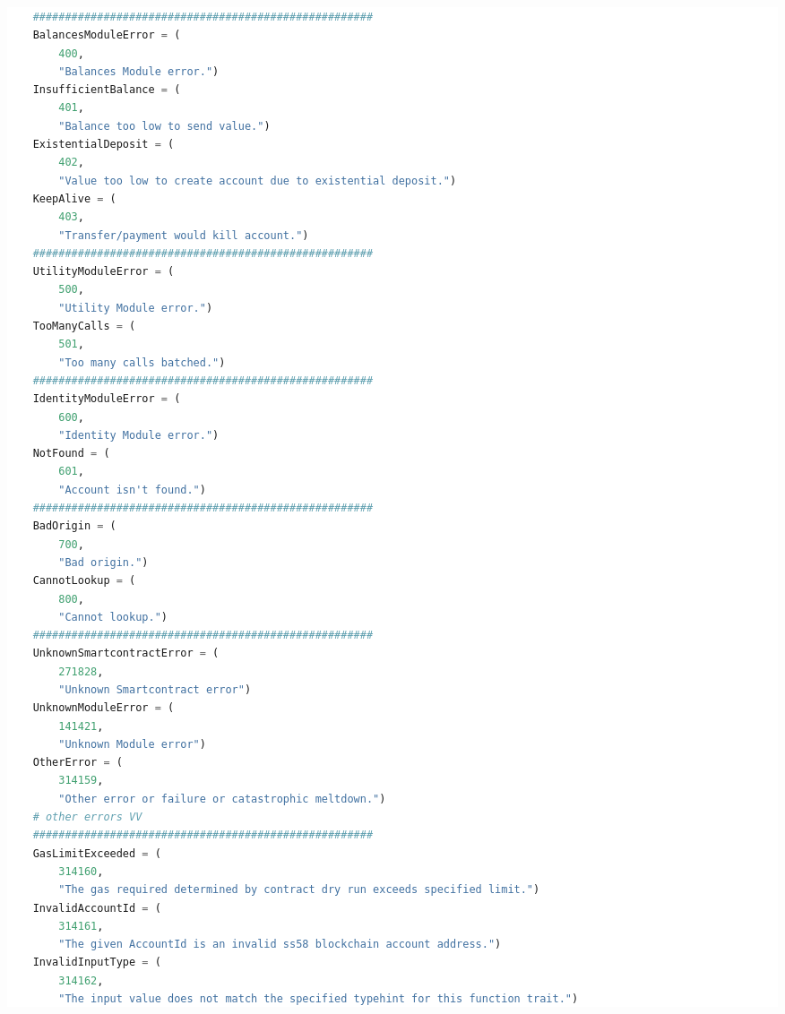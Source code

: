 ```python
    #####################################################
    BalancesModuleError = (
        400,
        "Balances Module error.")
    InsufficientBalance = (
        401,
        "Balance too low to send value.")
    ExistentialDeposit = (
        402,
        "Value too low to create account due to existential deposit.")
    KeepAlive = (
        403,
        "Transfer/payment would kill account.")
    #####################################################
    UtilityModuleError = (
        500,
        "Utility Module error.")
    TooManyCalls = (
        501,
        "Too many calls batched.")
    #####################################################
    IdentityModuleError = (
        600,
        "Identity Module error.")
    NotFound = (
        601,
        "Account isn't found.")
    #####################################################
    BadOrigin = (
        700,
        "Bad origin.")
    CannotLookup = (
        800,
        "Cannot lookup.")
    #####################################################
    UnknownSmartcontractError = (
        271828,
        "Unknown Smartcontract error")
    UnknownModuleError = (
        141421,
        "Unknown Module error")
    OtherError = (
        314159,
        "Other error or failure or catastrophic meltdown.")
    # other errors VV
    #####################################################
    GasLimitExceeded = (
        314160,
        "The gas required determined by contract dry run exceeds specified limit.")
    InvalidAccountId = (
        314161,
        "The given AccountId is an invalid ss58 blockchain account address.")
    InvalidInputType = (
        314162,
        "The input value does not match the specified typehint for this function trait.")
```
